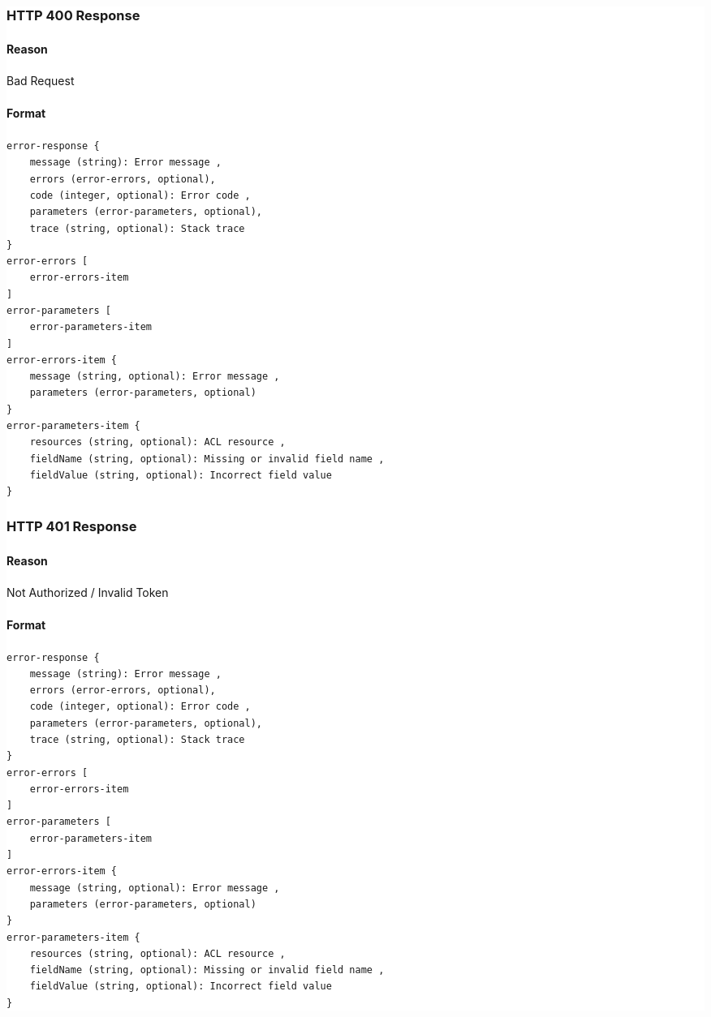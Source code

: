 ### HTTP 400 Response

#### Reason

Bad Request

#### Format

	error-response {
		message (string): Error message ,
		errors (error-errors, optional),
		code (integer, optional): Error code ,
		parameters (error-parameters, optional),
		trace (string, optional): Stack trace
	}
	error-errors [
		error-errors-item
	]
	error-parameters [
		error-parameters-item
	]
	error-errors-item {
		message (string, optional): Error message ,
		parameters (error-parameters, optional)
	}
	error-parameters-item {
		resources (string, optional): ACL resource ,
		fieldName (string, optional): Missing or invalid field name ,
		fieldValue (string, optional): Incorrect field value
	}

### HTTP 401 Response

#### Reason

Not Authorized / Invalid Token

#### Format

	error-response {
		message (string): Error message ,
		errors (error-errors, optional),
		code (integer, optional): Error code ,
		parameters (error-parameters, optional),
		trace (string, optional): Stack trace
	}
	error-errors [
		error-errors-item
	]
	error-parameters [
		error-parameters-item
	]
	error-errors-item {
		message (string, optional): Error message ,
		parameters (error-parameters, optional)
	}
	error-parameters-item {
		resources (string, optional): ACL resource ,
		fieldName (string, optional): Missing or invalid field name ,
		fieldValue (string, optional): Incorrect field value
	}
